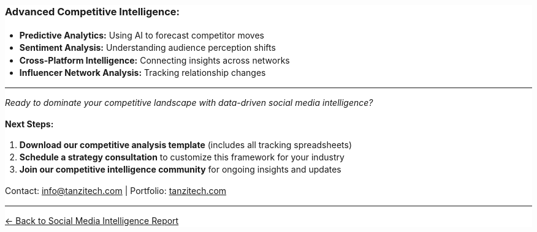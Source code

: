 ### **Advanced Competitive Intelligence:**
- **Predictive Analytics:** Using AI to forecast competitor moves
- **Sentiment Analysis:** Understanding audience perception shifts
- **Cross-Platform Intelligence:** Connecting insights across networks
- **Influencer Network Analysis:** Tracking relationship changes

---

*Ready to dominate your competitive landscape with data-driven social media intelligence?*

**Next Steps:**
1. **Download our competitive analysis template** (includes all tracking spreadsheets)
2. **Schedule a strategy consultation** to customize this framework for your industry
3. **Join our competitive intelligence community** for ongoing insights and updates

Contact: info@tanzitech.com | Portfolio: [tanzitech.com](https://tanzitech.com)

---

[← Back to Social Media Intelligence Report](insights.html)

